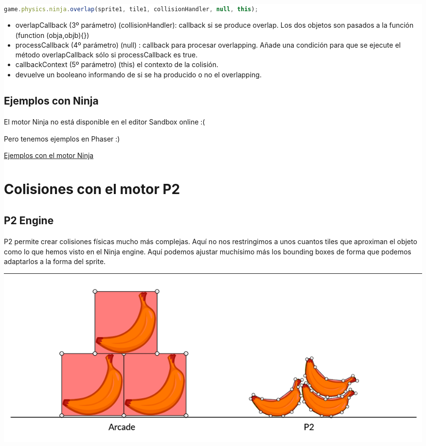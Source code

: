 ```js
game.physics.ninja.overlap(sprite1, tile1, collisionHandler, null, this);
```

* overlapCallback (3º parámetro) (collisionHandler): callback si se produce overlap. Los dos objetos son pasados a la función (function (obja,objb){})
* processCallback (4º parámetro) (null) : callback para procesar overlapping. Añade una condición para que se ejecute el método overlapCallback sólo si processCallback es true.
* callbackContext (5º parámetro) (this) el contexto de la colisión.
* devuelve un booleano informando de si se ha producido o no el overlapping.


## Ejemplos con Ninja

El motor Ninja no está disponible en el editor Sandbox online :(

Pero tenemos ejemplos en Phaser :)

[Ejemplos con el motor Ninja](https://phaser.io/examples/v2/category/ninja-physics)


# Colisiones con el motor P2




## P2 Engine


P2 permite crear colisiones físicas mucho más complejas. Aquí no nos restringimos a unos cuantos tiles que aproximan el objeto como lo que hemos visto en el Ninja engine. Aquí podemos ajustar muchísimo más los bounding boxes de forma que podemos adaptarlos a la forma del sprite.


---


![Arcade vs P2](imgs/physics-editor-arcade-p2.png)
